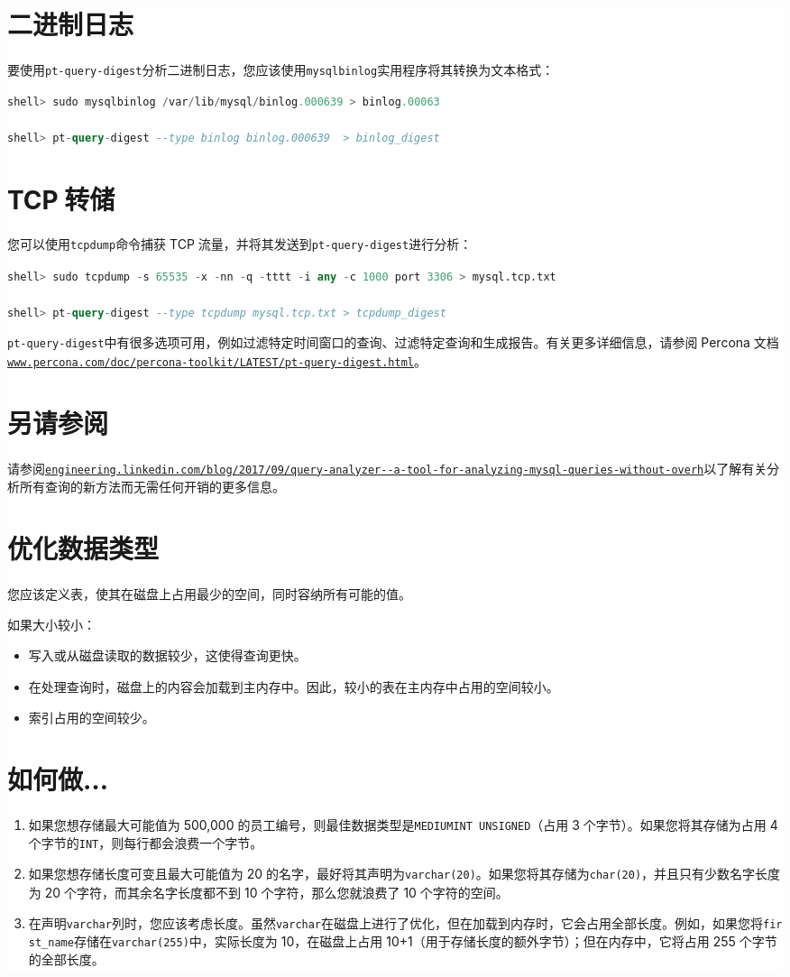 # 二进制日志

要使用`pt-query-digest`分析二进制日志，您应该使用`mysqlbinlog`实用程序将其转换为文本格式：

```sql
shell> sudo mysqlbinlog /var/lib/mysql/binlog.000639 > binlog.00063

shell> pt-query-digest --type binlog binlog.000639  > binlog_digest
```

# TCP 转储

您可以使用`tcpdump`命令捕获 TCP 流量，并将其发送到`pt-query-digest`进行分析：

```sql
shell> sudo tcpdump -s 65535 -x -nn -q -tttt -i any -c 1000 port 3306 > mysql.tcp.txt

shell> pt-query-digest --type tcpdump mysql.tcp.txt > tcpdump_digest
```

`pt-query-digest`中有很多选项可用，例如过滤特定时间窗口的查询、过滤特定查询和生成报告。有关更多详细信息，请参阅 Percona 文档[`www.percona.com/doc/percona-toolkit/LATEST/pt-query-digest.html`](https://www.percona.com/doc/percona-toolkit/LATEST/pt-query-digest.html)。

# 另请参阅

请参阅[`engineering.linkedin.com/blog/2017/09/query-analyzer--a-tool-for-analyzing-mysql-queries-without-overh`](https://engineering.linkedin.com/blog/2017/09/query-analyzer--a-tool-for-analyzing-mysql-queries-without-overh)以了解有关分析所有查询的新方法而无需任何开销的更多信息。

# 优化数据类型

您应该定义表，使其在磁盘上占用最少的空间，同时容纳所有可能的值。

如果大小较小：

+   写入或从磁盘读取的数据较少，这使得查询更快。

+   在处理查询时，磁盘上的内容会加载到主内存中。因此，较小的表在主内存中占用的空间较小。

+   索引占用的空间较少。

# 如何做…

1.  如果您想存储最大可能值为 500,000 的员工编号，则最佳数据类型是`MEDIUMINT UNSIGNED`（占用 3 个字节）。如果您将其存储为占用 4 个字节的`INT`，则每行都会浪费一个字节。

1.  如果您想存储长度可变且最大可能值为 20 的名字，最好将其声明为`varchar(20)`。如果您将其存储为`char(20)`，并且只有少数名字长度为 20 个字符，而其余名字长度都不到 10 个字符，那么您就浪费了 10 个字符的空间。

1.  在声明`varchar`列时，您应该考虑长度。虽然`varchar`在磁盘上进行了优化，但在加载到内存时，它会占用全部长度。例如，如果您将`first_name`存储在`varchar(255)`中，实际长度为 10，在磁盘上占用 10+1（用于存储长度的额外字节）；但在内存中，它将占用 255 个字节的全部长度。
